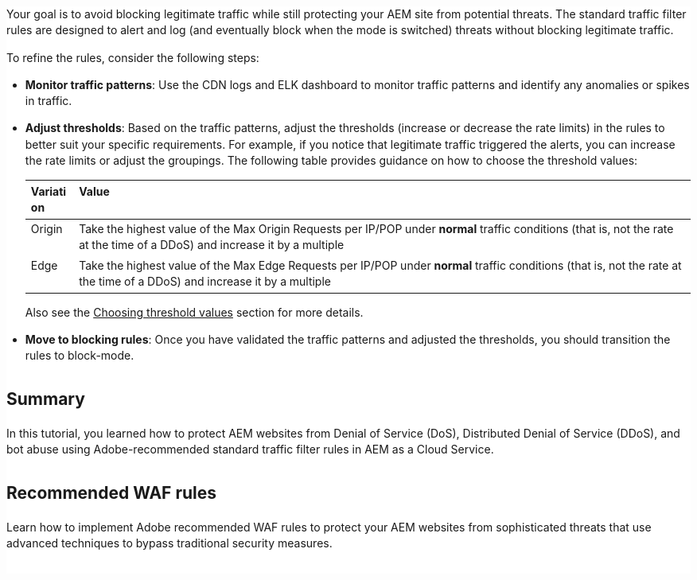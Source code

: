 Your goal is to avoid blocking legitimate traffic while still protecting your AEM site from potential threats. The standard traffic filter rules are designed to alert and log (and eventually block when the mode is switched) threats without blocking legitimate traffic.

To refine the rules, consider the following steps:

- **Monitor traffic patterns**: Use the CDN logs and ELK dashboard to monitor traffic patterns and identify any anomalies or spikes in traffic.
- **Adjust thresholds**: Based on the traffic patterns, adjust the thresholds (increase or decrease the rate limits) in the rules to better suit your specific requirements. For example, if you notice that legitimate traffic triggered the alerts, you can increase the rate limits or adjust the groupings. 
The following table provides guidance on how to choose the threshold values:

    | Variation  | Value     |
    | :--------- | :------- |
    | Origin    | Take the highest value of the Max Origin Requests per IP/POP under **normal** traffic conditions (that is, not the rate at the time of a DDoS) and increase it by a multiple |
    | Edge    | Take the highest value of the Max Edge Requests per IP/POP under **normal** traffic conditions (that is, not the rate at the time of a DDoS) and increase it by a multiple |
    
    Also see the [Choosing threshold values](../../blocking-dos-attack-using-traffic-filter-rules.md#choosing-threshold-values) section for more details.

- **Move to blocking rules**: Once you have validated the traffic patterns and adjusted the thresholds, you should transition the rules to block-mode.

## Summary

In this tutorial, you learned how to protect AEM websites from Denial of Service (DoS), Distributed Denial of Service (DDoS), and bot abuse using Adobe-recommended standard traffic filter rules in AEM as a Cloud Service.

## Recommended WAF rules

Learn how to implement Adobe recommended WAF rules to protect your AEM websites from sophisticated threats that use advanced techniques to bypass traditional security measures.



<div class="columns">
    <div class="column is-half-tablet is-half-desktop is-one-third-widescreen" aria-label="Protecting AEM websites using WAF traffic filter rules">
        <div class="card" style="height: 100%; display: flex; flex-direction: column; height: 100%;">
            <div class="card-image">
                <figure class="image x-is-16by9">
                    <a href="./using-waf-rules.md" title="Protecting AEM websites using WAF traffic filter rules" target="_self" rel="referrer">